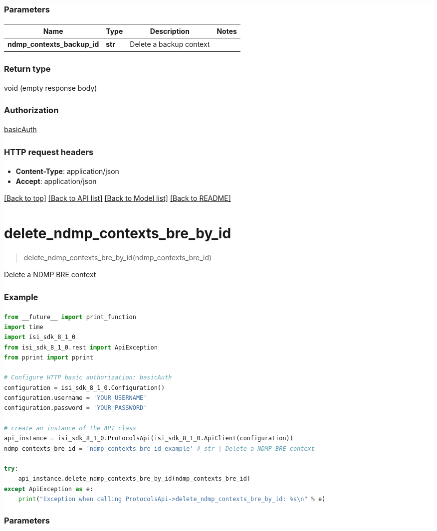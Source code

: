 ### Parameters

Name | Type | Description  | Notes
------------- | ------------- | ------------- | -------------
 **ndmp_contexts_backup_id** | **str**| Delete a backup context | 

### Return type

void (empty response body)

### Authorization

[basicAuth](../README.md#basicAuth)

### HTTP request headers

 - **Content-Type**: application/json
 - **Accept**: application/json

[[Back to top]](#) [[Back to API list]](../README.md#documentation-for-api-endpoints) [[Back to Model list]](../README.md#documentation-for-models) [[Back to README]](../README.md)

# **delete_ndmp_contexts_bre_by_id**
> delete_ndmp_contexts_bre_by_id(ndmp_contexts_bre_id)



Delete a NDMP BRE context

### Example
```python
from __future__ import print_function
import time
import isi_sdk_8_1_0
from isi_sdk_8_1_0.rest import ApiException
from pprint import pprint

# Configure HTTP basic authorization: basicAuth
configuration = isi_sdk_8_1_0.Configuration()
configuration.username = 'YOUR_USERNAME'
configuration.password = 'YOUR_PASSWORD'

# create an instance of the API class
api_instance = isi_sdk_8_1_0.ProtocolsApi(isi_sdk_8_1_0.ApiClient(configuration))
ndmp_contexts_bre_id = 'ndmp_contexts_bre_id_example' # str | Delete a NDMP BRE context

try:
    api_instance.delete_ndmp_contexts_bre_by_id(ndmp_contexts_bre_id)
except ApiException as e:
    print("Exception when calling ProtocolsApi->delete_ndmp_contexts_bre_by_id: %s\n" % e)
```

### Parameters
